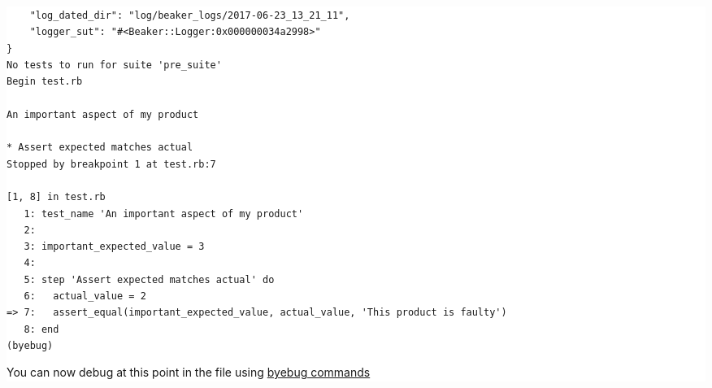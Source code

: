 ```
    "log_dated_dir": "log/beaker_logs/2017-06-23_13_21_11",
    "logger_sut": "#<Beaker::Logger:0x000000034a2998>"
}
No tests to run for suite 'pre_suite'
Begin test.rb

An important aspect of my product

* Assert expected matches actual
Stopped by breakpoint 1 at test.rb:7

[1, 8] in test.rb
   1: test_name 'An important aspect of my product'
   2:
   3: important_expected_value = 3
   4:
   5: step 'Assert expected matches actual' do
   6:   actual_value = 2
=> 7:   assert_equal(important_expected_value, actual_value, 'This product is faulty')
   8: end
(byebug)
```

You can now debug at this point in the file using [byebug commands](https://github.com/deivid-rodriguez/byebug#byebugs-commands)
